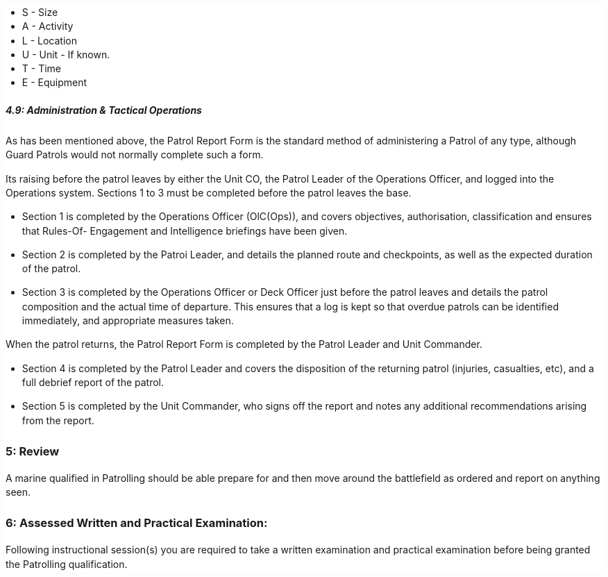 * S - Size 
* A - Activity 
* L - Location
* U -  Unit - If known.
* T - Time
* E - Equipment

##### 4.9: Administration & Tactical Operations

As has been mentioned above, the Patrol Report Form is the standard method of
administering a Patrol of any type, although Guard Patrols would not normally complete
such a form.

Its raising before the patrol leaves by either the Unit CO, the Patrol Leader of the
Operations Officer, and logged into the Operations system. Sections 1 to 3 must be
completed before the patrol leaves the base.

- Section 1 is completed by the Operations Officer (OlC(Ops)), and covers
objectives, authorisation, classification and ensures that Rules-Of-
Engagement and Intelligence briefings have been given.

- Section 2 is completed by the Patroi Leader, and details the planned route
and checkpoints, as well as the expected duration of the patrol.

- Section 3 is completed by the Operations Officer or Deck Officer just before
the patrol leaves and details the patrol composition and the actual time of
departure. This ensures that a log is kept so that overdue patrols can be
identified immediately, and appropriate measures taken.

When the patrol returns, the Patrol Report Form is completed by the Patrol Leader and
Unit Commander.

- Section 4 is completed by the Patrol Leader and covers the disposition of the
returning patrol (injuries, casualties, etc), and a full debrief report of the
patrol.

- Section 5 is completed by the Unit Commander, who signs off the report and
notes any additional recommendations arising from the report.

### 5: Review

A marine qualified in Patrolling should be able prepare for and then move around the
battlefield as ordered and report on anything seen.

### 6: Assessed Written and Practical Examination:

Following instructional session(s) you are required to take a written examination and
practical examination before being granted the Patrolling qualification.
